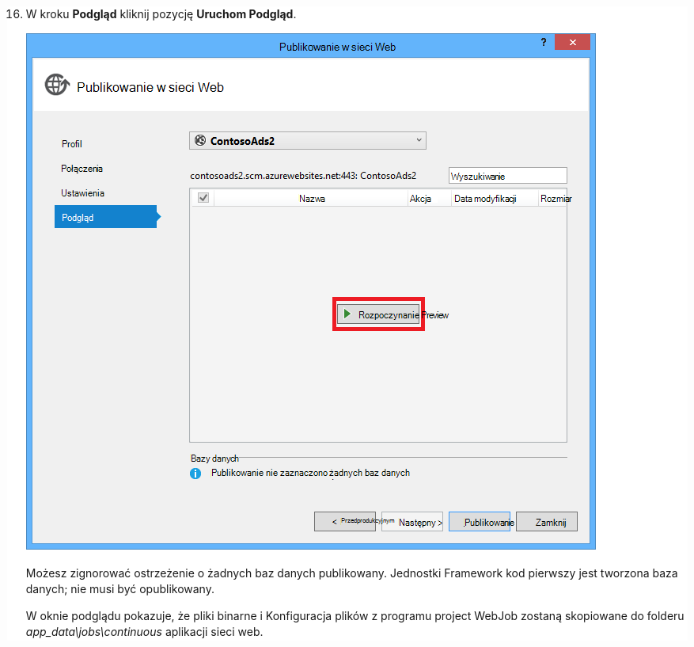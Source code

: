 16. W kroku **Podgląd** kliknij pozycję **Uruchom Podgląd**.

    ![Kliknij pozycję Podgląd Start](./media/websites-dotnet-webjobs-sdk-get-started/previewstep.png)

    Możesz zignorować ostrzeżenie o żadnych baz danych publikowany. Jednostki Framework kod pierwszy jest tworzona baza danych; nie musi być opublikowany.

    W oknie podglądu pokazuje, że pliki binarne i Konfiguracja plików z programu project WebJob zostaną skopiowane do folderu *app_data\jobs\continuous* aplikacji sieci web.
